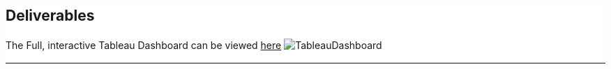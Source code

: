 ## Deliverables


The Full, interactive Tableau Dashboard can be viewed [here](https://public.tableau.com/app/profile/brittany.everette/viz/CovidDashboard_17001768757930/Dashboard1)
![TableauDashboard](https://github.com/phelpsbp/COVID-19-Rates-Dashboard/assets/150976820/99e0e2cb-6924-4d8a-800a-9352c5796fbe)




---
